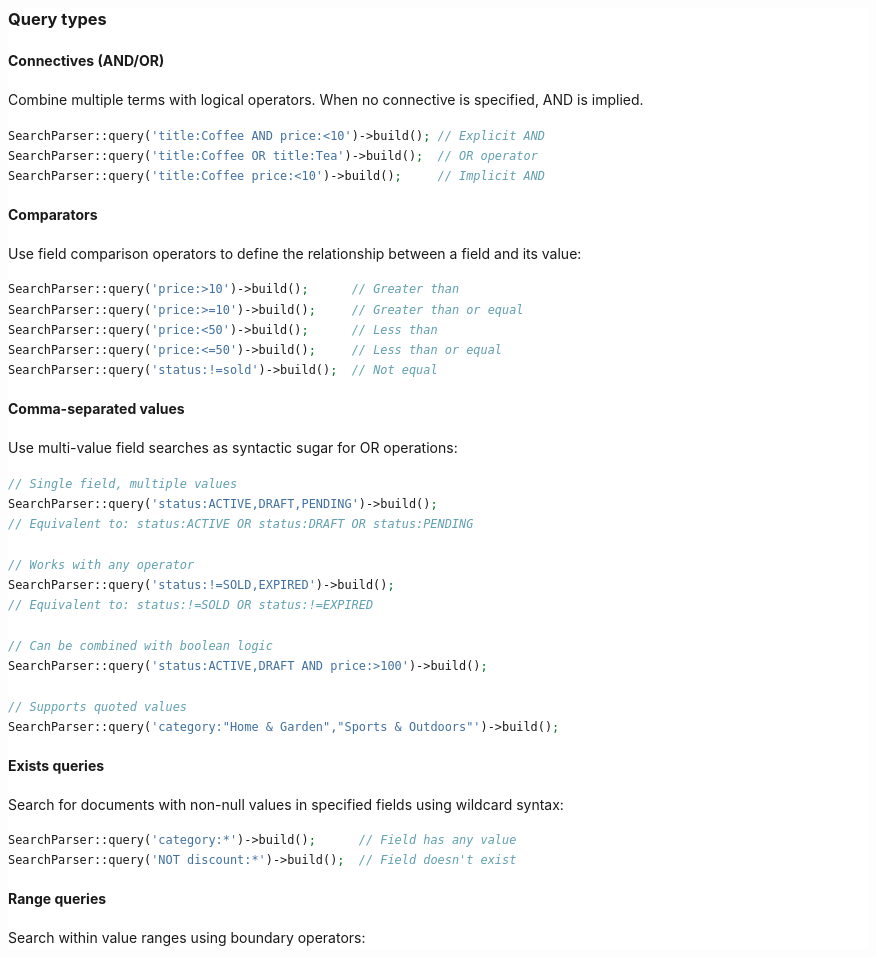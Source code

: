 ### Query types

#### Connectives (AND/OR)

Combine multiple terms with logical operators. When no connective is specified, AND is implied.

```php
SearchParser::query('title:Coffee AND price:<10')->build(); // Explicit AND
SearchParser::query('title:Coffee OR title:Tea')->build();  // OR operator
SearchParser::query('title:Coffee price:<10')->build();     // Implicit AND
```

#### Comparators

Use field comparison operators to define the relationship between a field and its value:

```php
SearchParser::query('price:>10')->build();      // Greater than
SearchParser::query('price:>=10')->build();     // Greater than or equal
SearchParser::query('price:<50')->build();      // Less than
SearchParser::query('price:<=50')->build();     // Less than or equal
SearchParser::query('status:!=sold')->build();  // Not equal
```

#### Comma-separated values

Use multi-value field searches as syntactic sugar for OR operations:

```php
// Single field, multiple values
SearchParser::query('status:ACTIVE,DRAFT,PENDING')->build();
// Equivalent to: status:ACTIVE OR status:DRAFT OR status:PENDING

// Works with any operator
SearchParser::query('status:!=SOLD,EXPIRED')->build();
// Equivalent to: status:!=SOLD OR status:!=EXPIRED

// Can be combined with boolean logic
SearchParser::query('status:ACTIVE,DRAFT AND price:>100')->build();

// Supports quoted values
SearchParser::query('category:"Home & Garden","Sports & Outdoors"')->build();
```

#### Exists queries

Search for documents with non-null values in specified fields using wildcard syntax:

```php
SearchParser::query('category:*')->build();      // Field has any value
SearchParser::query('NOT discount:*')->build();  // Field doesn't exist
```

#### Range queries

Search within value ranges using boundary operators:
